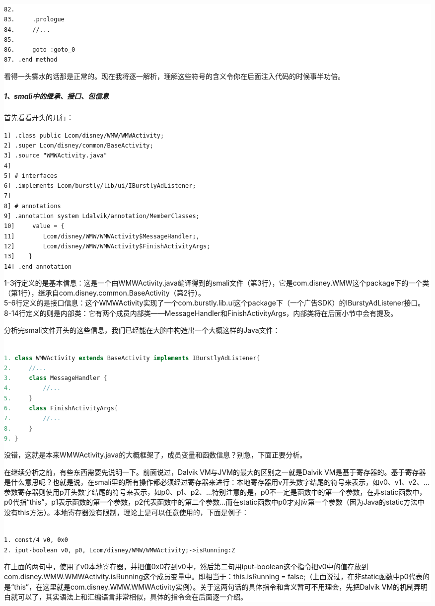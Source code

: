 ``` smali
82.    
83.     .prologue  
84.     //...  
85.    
86.     goto :goto_0  
87. .end method  
```

看得一头雾水的话那是正常的。现在我将逐一解析，理解这些符号的含义令你在后面注入代码的时候事半功倍。  
##### 1、smali中的继承、接口、包信息
  首先看看开头的几行：  
``` smali
1] .class public Lcom/disney/WMW/WMWActivity; 
2] .super Lcom/disney/common/BaseActivity;
3] .source "WMWActivity.java"
4]
5] # interfaces
6] .implements Lcom/burstly/lib/ui/IBurstlyAdListener;
7]
8] # annotations
9] .annotation system Ldalvik/annotation/MemberClasses;
10]     value = {
11]        Lcom/disney/WMW/WMWActivity$MessageHandler;,
12]        Lcom/disney/WMW/WMWActivity$FinishActivityArgs;
13]    }
14] .end annotation
```
1-3行定义的是基本信息：这是一个由WMWActivity.java编译得到的smali文件（第3行），它是com.disney.WMW这个package下的一个类（第1行），继承自com.disney.common.BaseActivity（第2行）。  
 5-6行定义的是接口信息：这个WMWActivity实现了一个com.burstly.lib.ui这个package下（一个广告SDK）的IBurstyAdListener接口。   8-14行定义的则是内部类：它有两个成员内部类——MessageHandler和FinishActivityArgs，内部类将在后面小节中会有提及。  

  分析完smali文件开头的这些信息，我们已经能在大脑中构造出一个大概这样的Java文件：  

``` java

1. class WMWActivity extends BaseActivity implements IBurstlyAdListener{  
2.     //...  
3.     class MessageHandler {  
4.         //...  
5.     }  
6.     class FinishActivityArgs{  
7.         //...  
8.     }  
9. }  
```

没错，这就是本来WMWActivity.java的大概框架了，成员变量和函数信息？别急，下面正要分析。
    
 在继续分析之前，有些东西需要先说明一下。前面说过，Dalvik VM与JVM的最大的区别之一就是Dalvik VM是基于寄存器的。基于寄存器是什么意思呢？也就是说，在smali里的所有操作都必须经过寄存器来进行：本地寄存器用v开头数字结尾的符号来表示，如v0、v1、v2、...参数寄存器则使用p开头数字结尾的符号来表示，如p0、p1、p2、...特别注意的是，p0不一定是函数中的第一个参数，在非static函数中，p0代指“this”，p1表示函数的第一个参数，p2代表函数中的第二个参数…而在static函数中p0才对应第一个参数（因为Java的static方法中没有this方法）。本地寄存器没有限制，理论上是可以任意使用的，下面是例子：        
```

1. const/4 v0, 0x0  
2. iput-boolean v0, p0, Lcom/disney/WMW/WMWActivity;->isRunning:Z  
```
在上面的两句中，使用了v0本地寄存器，并把值0x0存到v0中，然后第二句用iput-boolean这个指令把v0中的值存放到  com.disney.WMW.WMWActivity.isRunning这个成员变量中。即相当于：this.isRunning = false;（上面说过，在非static函数中p0代表的是“this”，在这里就是com.disney.WMW.WMWActivity实例）。关于这两句话的具体指令和含义暂可不用理会，先把Dalvik VM的机制弄明白就可以了，其实语法上和汇编语言非常相似，具体的指令会在后面逐一介绍。  
